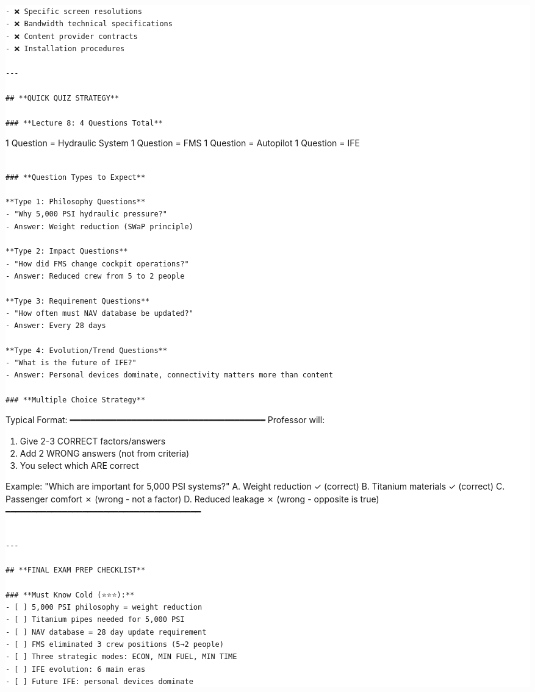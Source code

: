 ```
- ❌ Specific screen resolutions
- ❌ Bandwidth technical specifications
- ❌ Content provider contracts
- ❌ Installation procedures

---

## **QUICK QUIZ STRATEGY**

### **Lecture 8: 4 Questions Total**
```
1 Question = Hydraulic System
1 Question = FMS
1 Question = Autopilot
1 Question = IFE
```

### **Question Types to Expect**

**Type 1: Philosophy Questions**
- "Why 5,000 PSI hydraulic pressure?"
- Answer: Weight reduction (SWaP principle)

**Type 2: Impact Questions**
- "How did FMS change cockpit operations?"
- Answer: Reduced crew from 5 to 2 people

**Type 3: Requirement Questions**
- "How often must NAV database be updated?"
- Answer: Every 28 days

**Type 4: Evolution/Trend Questions**
- "What is the future of IFE?"
- Answer: Personal devices dominate, connectivity matters more than content

### **Multiple Choice Strategy**
```
Typical Format:
━━━━━━━━━━━━━━━━━━━━━━━━━━━━━━━━━━━━━━
Professor will:
1. Give 2-3 CORRECT factors/answers
2. Add 2 WRONG answers (not from criteria)
3. You select which ARE correct

Example: "Which are important for 5,000 PSI systems?"
A. Weight reduction ✓ (correct)
B. Titanium materials ✓ (correct)
C. Passenger comfort ✗ (wrong - not a factor)
D. Reduced leakage ✗ (wrong - opposite is true)
━━━━━━━━━━━━━━━━━━━━━━━━━━━━━━━━━━━━━━
```

---

## **FINAL EXAM PREP CHECKLIST**

### **Must Know Cold (⭐⭐⭐):**
- [ ] 5,000 PSI philosophy = weight reduction
- [ ] Titanium pipes needed for 5,000 PSI
- [ ] NAV database = 28 day update requirement
- [ ] FMS eliminated 3 crew positions (5→2 people)
- [ ] Three strategic modes: ECON, MIN FUEL, MIN TIME
- [ ] IFE evolution: 6 main eras
- [ ] Future IFE: personal devices dominate
```